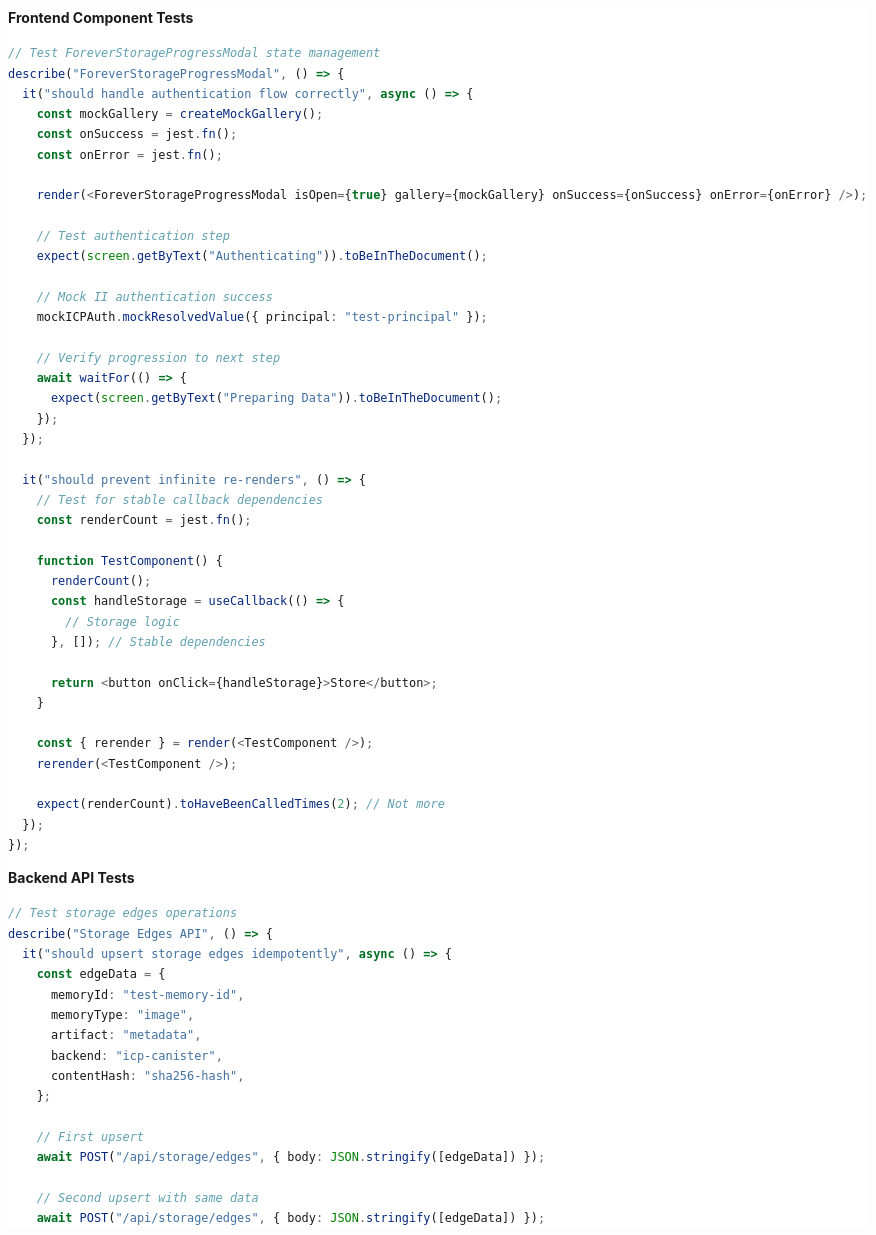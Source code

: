 **Frontend Component Tests**

```typescript
// Test ForeverStorageProgressModal state management
describe("ForeverStorageProgressModal", () => {
  it("should handle authentication flow correctly", async () => {
    const mockGallery = createMockGallery();
    const onSuccess = jest.fn();
    const onError = jest.fn();

    render(<ForeverStorageProgressModal isOpen={true} gallery={mockGallery} onSuccess={onSuccess} onError={onError} />);

    // Test authentication step
    expect(screen.getByText("Authenticating")).toBeInTheDocument();

    // Mock II authentication success
    mockICPAuth.mockResolvedValue({ principal: "test-principal" });

    // Verify progression to next step
    await waitFor(() => {
      expect(screen.getByText("Preparing Data")).toBeInTheDocument();
    });
  });

  it("should prevent infinite re-renders", () => {
    // Test for stable callback dependencies
    const renderCount = jest.fn();

    function TestComponent() {
      renderCount();
      const handleStorage = useCallback(() => {
        // Storage logic
      }, []); // Stable dependencies

      return <button onClick={handleStorage}>Store</button>;
    }

    const { rerender } = render(<TestComponent />);
    rerender(<TestComponent />);

    expect(renderCount).toHaveBeenCalledTimes(2); // Not more
  });
});
```

**Backend API Tests**

```typescript
// Test storage edges operations
describe("Storage Edges API", () => {
  it("should upsert storage edges idempotently", async () => {
    const edgeData = {
      memoryId: "test-memory-id",
      memoryType: "image",
      artifact: "metadata",
      backend: "icp-canister",
      contentHash: "sha256-hash",
    };

    // First upsert
    await POST("/api/storage/edges", { body: JSON.stringify([edgeData]) });

    // Second upsert with same data
    await POST("/api/storage/edges", { body: JSON.stringify([edgeData]) });
```